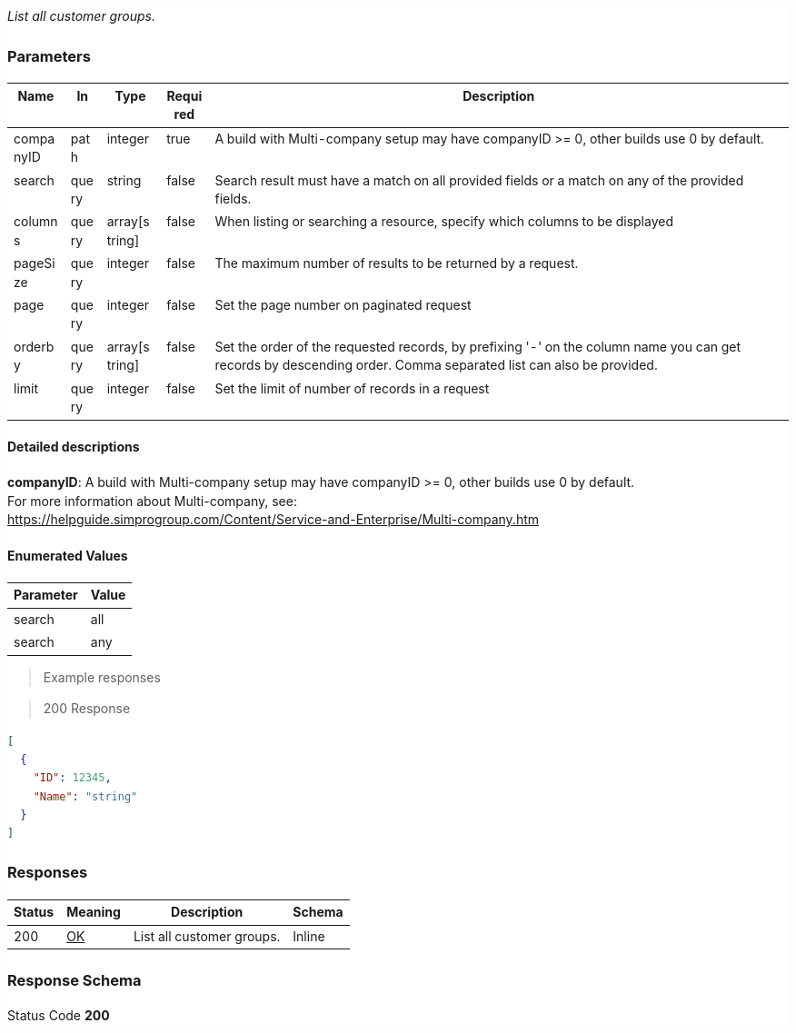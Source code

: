 *List all customer groups.*

<h3 id="6b1bee2598f07649782ceba97a4b252a-parameters">Parameters</h3>

|Name|In|Type|Required|Description|
|---|---|---|---|---|
|companyID|path|integer|true|A build with Multi-company setup may have companyID >= 0, other builds use 0 by default.<br />|
|search|query|string|false|Search result must have a match on all provided fields or a match on any of the provided fields.|
|columns|query|array[string]|false|When listing or searching a resource, specify which columns to be displayed|
|pageSize|query|integer|false|The maximum number of results to be returned by a request.|
|page|query|integer|false|Set the page number on paginated request|
|orderby|query|array[string]|false|Set the order of the requested records, by prefixing '-' on the column name you can get records by descending order. Comma separated list can also be provided.|
|limit|query|integer|false|Set the limit of number of records in a request|

#### Detailed descriptions

**companyID**: A build with Multi-company setup may have companyID >= 0, other builds use 0 by default.<br />
For more information about Multi-company, see:<br />
https://helpguide.simprogroup.com/Content/Service-and-Enterprise/Multi-company.htm

#### Enumerated Values

|Parameter|Value|
|---|---|
|search|all|
|search|any|

> Example responses

> 200 Response

```json
[
  {
    "ID": 12345,
    "Name": "string"
  }
]
```

<h3 id="6b1bee2598f07649782ceba97a4b252a-responses">Responses</h3>

|Status|Meaning|Description|Schema|
|---|---|---|---|
|200|[OK](https://tools.ietf.org/html/rfc7231#section-6.3.1)|List all customer groups.|Inline|

<h3 id="6b1bee2598f07649782ceba97a4b252a-responseschema">Response Schema</h3>

Status Code **200**

